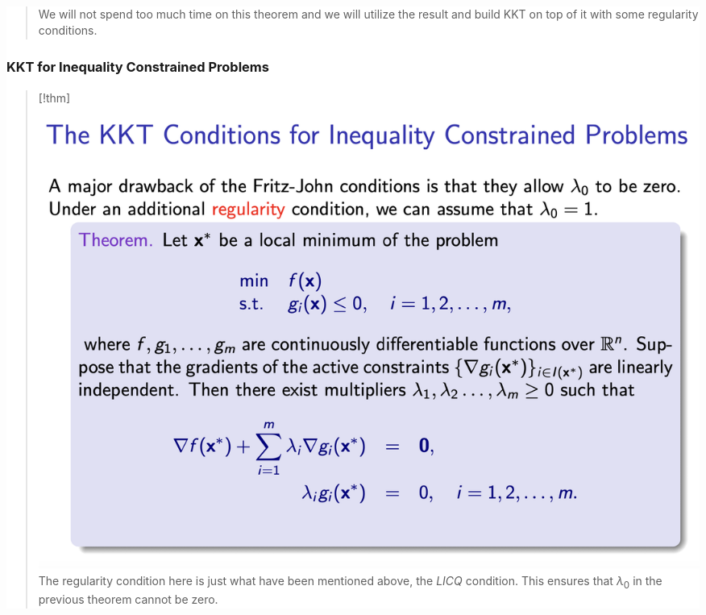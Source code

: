> We will not spend too much time on this theorem and we will utilize the result and build KKT on top of it with some regularity conditions.


### KKT for Inequality Constrained Problems
> [!thm]
> ![](Methodology%20on%20Optimization.assets/image-20231215150402334.png)
> The regularity condition here is just what have been mentioned above, the $LICQ$ condition. This ensures that $\lambda_0$ in the previous theorem cannot be zero.
> 
